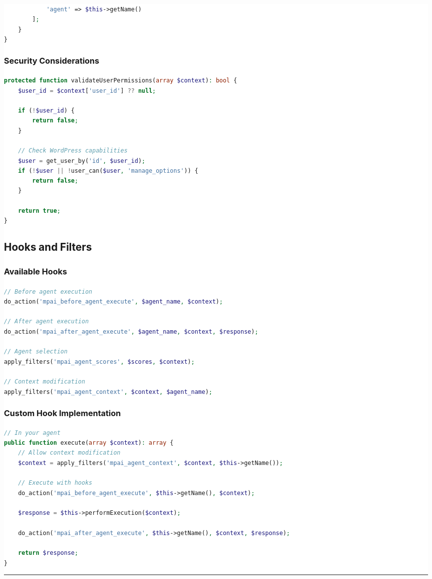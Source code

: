 ```php
            'agent' => $this->getName()
        ];
    }
}
```

### Security Considerations

```php
protected function validateUserPermissions(array $context): bool {
    $user_id = $context['user_id'] ?? null;
    
    if (!$user_id) {
        return false;
    }
    
    // Check WordPress capabilities
    $user = get_user_by('id', $user_id);
    if (!$user || !user_can($user, 'manage_options')) {
        return false;
    }
    
    return true;
}
```

## Hooks and Filters

### Available Hooks

```php
// Before agent execution
do_action('mpai_before_agent_execute', $agent_name, $context);

// After agent execution
do_action('mpai_after_agent_execute', $agent_name, $context, $response);

// Agent selection
apply_filters('mpai_agent_scores', $scores, $context);

// Context modification
apply_filters('mpai_agent_context', $context, $agent_name);
```

### Custom Hook Implementation

```php
// In your agent
public function execute(array $context): array {
    // Allow context modification
    $context = apply_filters('mpai_agent_context', $context, $this->getName());
    
    // Execute with hooks
    do_action('mpai_before_agent_execute', $this->getName(), $context);
    
    $response = $this->performExecution($context);
    
    do_action('mpai_after_agent_execute', $this->getName(), $context, $response);
    
    return $response;
}
```

---